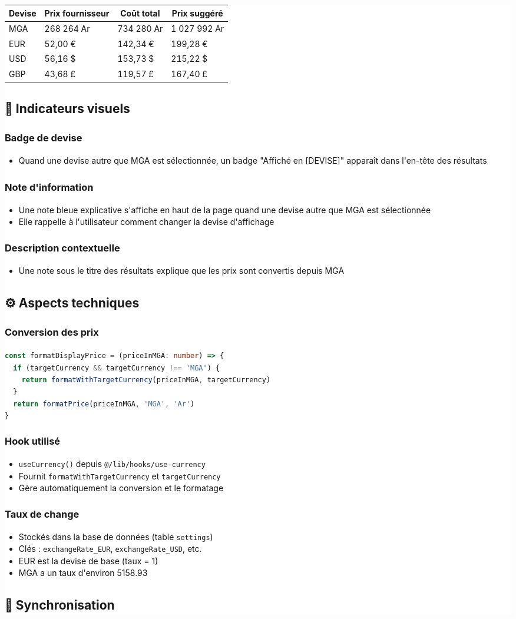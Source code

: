 | Devise | Prix fournisseur | Coût total | Prix suggéré |
|--------|------------------|------------|--------------|
| MGA    | 268 264 Ar      | 734 280 Ar | 1 027 992 Ar |
| EUR    | 52,00 €         | 142,34 €   | 199,28 €     |
| USD    | 56,16 $         | 153,73 $   | 215,22 $     |
| GBP    | 43,68 £         | 119,57 £   | 167,40 £     |

## 🎨 Indicateurs visuels

### Badge de devise
- Quand une devise autre que MGA est sélectionnée, un badge "Affiché en [DEVISE]" apparaît dans l'en-tête des résultats

### Note d'information
- Une note bleue explicative s'affiche en haut de la page quand une devise autre que MGA est sélectionnée
- Elle rappelle à l'utilisateur comment changer la devise d'affichage

### Description contextuelle
- Une note sous le titre des résultats explique que les prix sont convertis depuis MGA

## ⚙️ Aspects techniques

### Conversion des prix
```typescript
const formatDisplayPrice = (priceInMGA: number) => {
  if (targetCurrency && targetCurrency !== 'MGA') {
    return formatWithTargetCurrency(priceInMGA, targetCurrency)
  }
  return formatPrice(priceInMGA, 'MGA', 'Ar')
}
```

### Hook utilisé
- `useCurrency()` depuis `@/lib/hooks/use-currency`
- Fournit `formatWithTargetCurrency` et `targetCurrency`
- Gère automatiquement la conversion et le formatage

### Taux de change
- Stockés dans la base de données (table `settings`)
- Clés : `exchangeRate_EUR`, `exchangeRate_USD`, etc.
- EUR est la devise de base (taux = 1)
- MGA a un taux d'environ 5158.93

## 🔄 Synchronisation
